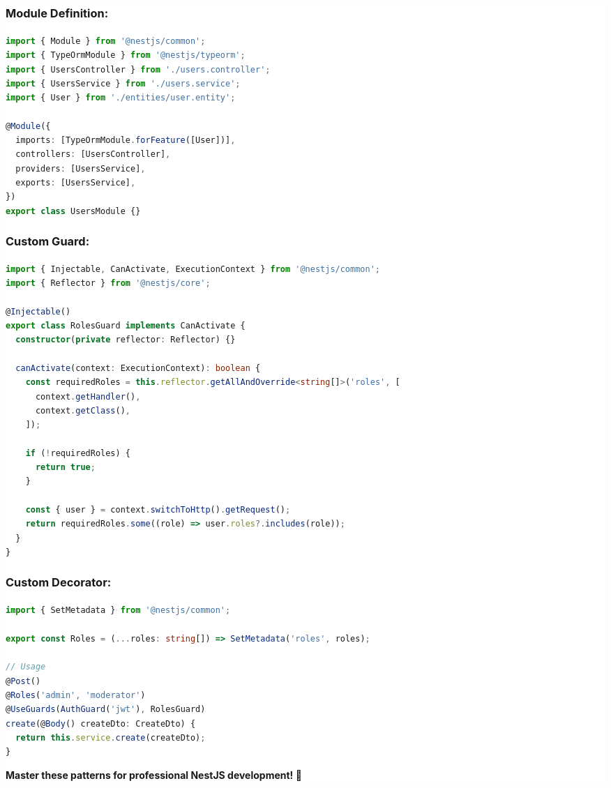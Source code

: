 ### **Module Definition:**
```typescript
import { Module } from '@nestjs/common';
import { TypeOrmModule } from '@nestjs/typeorm';
import { UsersController } from './users.controller';
import { UsersService } from './users.service';
import { User } from './entities/user.entity';

@Module({
  imports: [TypeOrmModule.forFeature([User])],
  controllers: [UsersController],
  providers: [UsersService],
  exports: [UsersService],
})
export class UsersModule {}
```

### **Custom Guard:**
```typescript
import { Injectable, CanActivate, ExecutionContext } from '@nestjs/common';
import { Reflector } from '@nestjs/core';

@Injectable()
export class RolesGuard implements CanActivate {
  constructor(private reflector: Reflector) {}

  canActivate(context: ExecutionContext): boolean {
    const requiredRoles = this.reflector.getAllAndOverride<string[]>('roles', [
      context.getHandler(),
      context.getClass(),
    ]);
    
    if (!requiredRoles) {
      return true;
    }
    
    const { user } = context.switchToHttp().getRequest();
    return requiredRoles.some((role) => user.roles?.includes(role));
  }
}
```

### **Custom Decorator:**
```typescript
import { SetMetadata } from '@nestjs/common';

export const Roles = (...roles: string[]) => SetMetadata('roles', roles);

// Usage
@Post()
@Roles('admin', 'moderator')
@UseGuards(AuthGuard('jwt'), RolesGuard)
create(@Body() createDto: CreateDto) {
  return this.service.create(createDto);
}
```

**Master these patterns for professional NestJS development! 🚀**